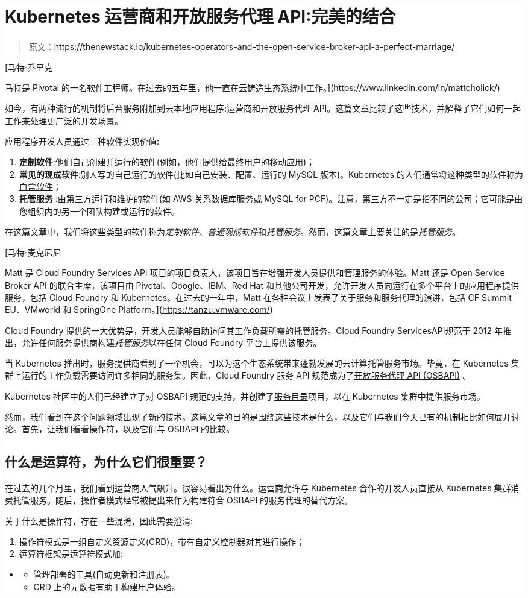 # Kubernetes 运营商和开放服务代理 API:完美的结合

> 原文：<https://thenewstack.io/kubernetes-operators-and-the-open-service-broker-api-a-perfect-marriage/>

[](https://www.linkedin.com/in/mattcholick/)

 [马特·乔里克

马特是 Pivotal 的一名软件工程师。在过去的五年里，他一直在云铸造生态系统中工作。](https://www.linkedin.com/in/mattcholick/) [](https://www.linkedin.com/in/mattcholick/)

如今，有两种流行的机制将后台服务附加到云本地应用程序:运营商和开放服务代理 API。这篇文章比较了这些技术，并解释了它们如何一起工作来处理更广泛的开发场景。

应用程序开发人员通过三种软件实现价值:

1.  **定制软件**:他们自己创建并运行的软件(例如，他们提供给最终用户的移动应用)；
2.  **常见的现成软件**:别人写的自己运行的软件(比如自己安装、配置、运行的 MySQL 版本)。Kubernetes 的人们通常将这种类型的软件称为[白盒软件](https://github.com/kubernetes/community/blob/master/contributors/design-proposals/architecture/declarative-application-management.md)；
3.  [**托管服务**](https://kubernetes.io/docs/reference/glossary/?all=true) :由第三方运行和维护的软件(如 AWS 关系数据库服务或 MySQL for PCF)。注意，第三方不一定是指不同的公司；它可能是由您组织内的另一个团队构建或运行的软件。

在这篇文章中，我们将这些类型的软件称为*定制软件*、*普通现成软件*和*托管服务*。然而，这篇文章主要关注的是*托管服务*。

 [马特·麦克尼尼

Matt 是 Cloud Foundry Services API 项目的项目负责人，该项目旨在增强开发人员提供和管理服务的体验。Matt 还是 Open Service Broker API 的联合主席，该项目由 Pivotal、Google、IBM、Red Hat 和其他公司开发，允许开发人员向运行在多个平台上的应用程序提供服务，包括 Cloud Foundry 和 Kubernetes。在过去的一年中，Matt 在各种会议上发表了关于服务和服务代理的演讲，包括 CF Summit EU、VMworld 和 SpringOne Platform。](https://tanzu.vmware.com/) 

Cloud Foundry 提供的一大优势是，开发人员能够自助访问其工作负载所需的托管服务。[Cloud Foundry Services](https://docs.cloudfoundry.org/services/overview.html)[API](https://docs.cloudfoundry.org/services/overview.html)[规范](https://docs.cloudfoundry.org/services/overview.html)于 2012 年推出，允许任何服务提供商构建*托管服务*以在任何 Cloud Foundry 平台上提供该服务。

当 Kubernetes 推出时，服务提供商看到了一个机会，可以为这个生态系统带来蓬勃发展的云计算托管服务市场。毕竟，在 Kubernetes 集群上运行的工作负载需要访问许多相同的服务集。因此，Cloud Foundry 服务 API 规范成为了[开放服务代理 API (OSBAPI)](https://www.openservicebrokerapi.org/) 。

Kubernetes 社区中的人们已经建立了对 OSBAPI 规范的支持，并创建了[服务目录](https://github.com/kubernetes-incubator/service-catalog)项目，以在 Kubernetes 集群中提供服务市场。

然而，我们看到在这个问题领域出现了新的技术。这篇文章的目的是围绕这些技术是什么，以及它们与我们今天已有的机制相比如何展开讨论。首先，让我们看看操作符，以及它们与 OSBAPI 的比较。

## 什么是运算符，为什么它们很重要？

在过去的几个月里，我们看到运营商人气飙升。很容易看出为什么。运营商允许与 Kubernetes 合作的开发人员直接从 Kubernetes 集群消费托管服务。随后，操作者模式经常被提出来作为构建符合 OSBAPI 的服务代理的替代方案。

关于什么是操作符，存在一些混淆，因此需要澄清:

1.  [操作符模式](https://coreos.com/blog/introducing-operators.html)是一组[自定义资源定义](https://kubernetes.io/docs/tasks/access-kubernetes-api/custom-resources/custom-resource-definitions/)(CRD)，带有自定义控制器对其进行操作；
2.  [运算符框架](https://github.com/operator-framework)是运算符模式加:

*   *   管理部署的工具(自动更新和注册表)。
    *   CRD 上的元数据有助于构建用户体验。
